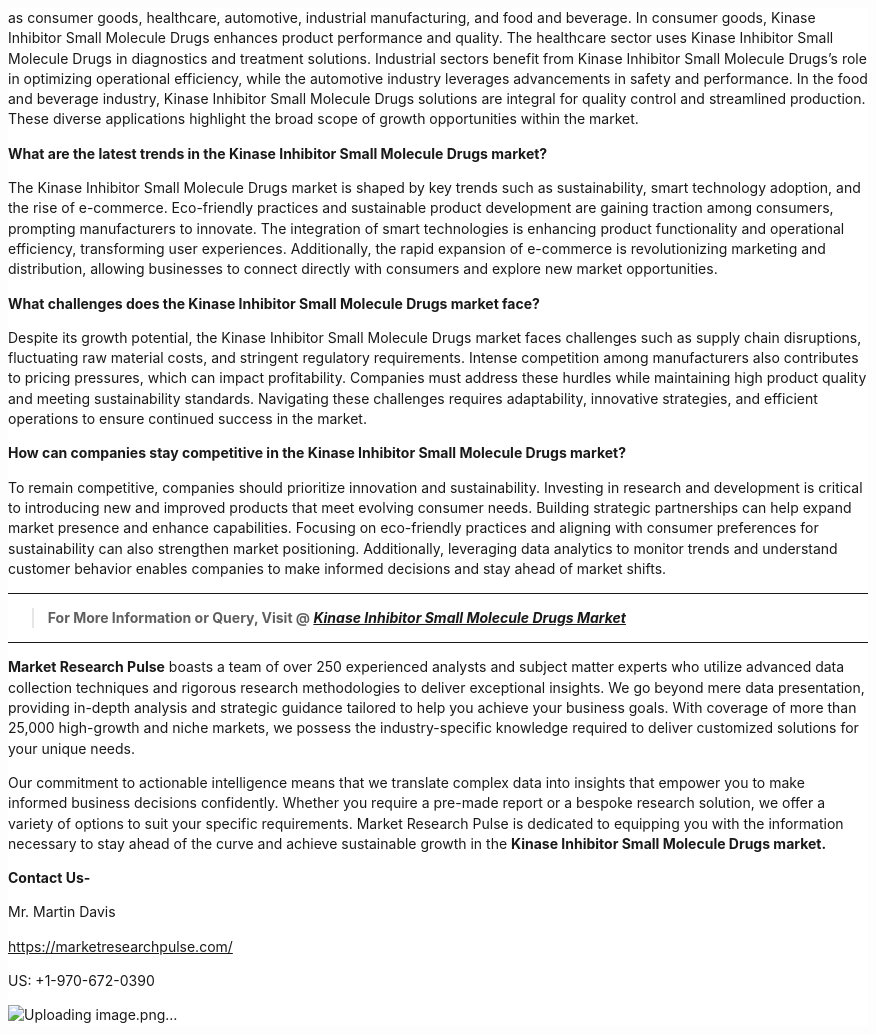as consumer goods, healthcare, automotive, industrial manufacturing, and food and beverage. In consumer goods, Kinase Inhibitor Small Molecule Drugs enhances product performance and quality. The healthcare sector uses Kinase Inhibitor Small Molecule Drugs in diagnostics and treatment solutions. Industrial sectors benefit from Kinase Inhibitor Small Molecule Drugs&rsquo;s role in optimizing operational efficiency, while the automotive industry leverages advancements in safety and performance. In the food and beverage industry, Kinase Inhibitor Small Molecule Drugs solutions are integral for quality control and streamlined production. These diverse applications highlight the broad scope of growth opportunities within the market.</p><p><strong>What are the latest trends in the Kinase Inhibitor Small Molecule Drugs market?</strong></p><p>The Kinase Inhibitor Small Molecule Drugs market is shaped by key trends such as sustainability, smart technology adoption, and the rise of e-commerce. Eco-friendly practices and sustainable product development are gaining traction among consumers, prompting manufacturers to innovate. The integration of smart technologies is enhancing product functionality and operational efficiency, transforming user experiences. Additionally, the rapid expansion of e-commerce is revolutionizing marketing and distribution, allowing businesses to connect directly with consumers and explore new market opportunities.</p><p><strong>What challenges does the Kinase Inhibitor Small Molecule Drugs market face?</strong></p><p>Despite its growth potential, the Kinase Inhibitor Small Molecule Drugs market faces challenges such as supply chain disruptions, fluctuating raw material costs, and stringent regulatory requirements. Intense competition among manufacturers also contributes to pricing pressures, which can impact profitability. Companies must address these hurdles while maintaining high product quality and meeting sustainability standards. Navigating these challenges requires adaptability, innovative strategies, and efficient operations to ensure continued success in the market.</p><p><strong>How can companies stay competitive in the Kinase Inhibitor Small Molecule Drugs market?</strong></p><p>To remain competitive, companies should prioritize innovation and sustainability. Investing in research and development is critical to introducing new and improved products that meet evolving consumer needs. Building strategic partnerships can help expand market presence and enhance capabilities. Focusing on eco-friendly practices and aligning with consumer preferences for sustainability can also strengthen market positioning. Additionally, leveraging data analytics to monitor trends and understand customer behavior enables companies to make informed decisions and stay ahead of market shifts.</p><hr /><blockquote><p><strong>For More Information or Query, Visit @&nbsp;<em><a href="https://marketresearchpulse.com/report/92506/kinase-inhibitor-small-molecule-drugs-market?utm_source=Linkedin&utm_medium=0112">Kinase Inhibitor Small Molecule Drugs Market</a></em></strong></p></blockquote><hr /><p><strong>Market Research Pulse</strong> boasts a team of over 250 experienced analysts and subject matter experts who utilize advanced data collection techniques and rigorous research methodologies to deliver exceptional insights. We go beyond mere data presentation, providing in-depth analysis and strategic guidance tailored to help you achieve your business goals. With coverage of more than 25,000 high-growth and niche markets, we possess the industry-specific knowledge required to deliver customized solutions for your unique needs.</p><p>Our commitment to actionable intelligence means that we translate complex data into insights that empower you to make informed business decisions confidently. Whether you require a pre-made report or a bespoke research solution, we offer a variety of options to suit your specific requirements. Market Research Pulse is dedicated to equipping you with the information necessary to stay ahead of the curve and achieve sustainable growth in the <strong>Kinase Inhibitor Small Molecule Drugs market.</strong></p><p><strong>Contact Us-</strong></p><p>Mr. Martin Davis</p><p>https://marketresearchpulse.com/</p><p>US: +1-970-672-0390</p>
![Uploading image.png…]()
